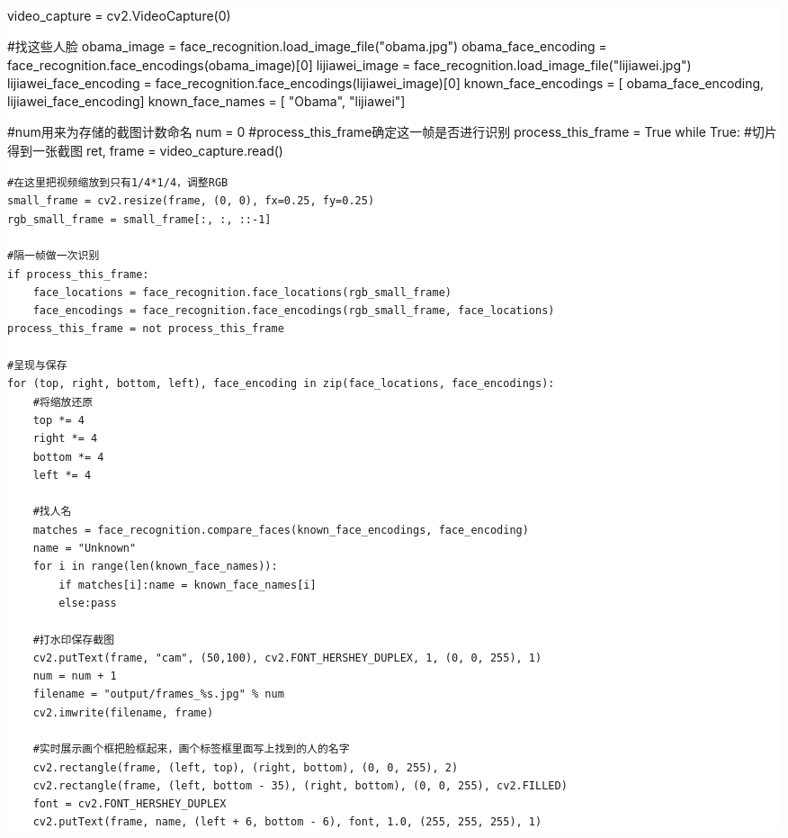 video_capture = cv2.VideoCapture(0)

#找这些人脸
obama_image = face_recognition.load_image_file("obama.jpg")
obama_face_encoding = face_recognition.face_encodings(obama_image)[0]
lijiawei_image = face_recognition.load_image_file("lijiawei.jpg")
lijiawei_face_encoding = face_recognition.face_encodings(lijiawei_image)[0]
known_face_encodings = [
    obama_face_encoding,
    lijiawei_face_encoding]
known_face_names = [
    "Obama",
    "lijiawei"]

#num用来为存储的截图计数命名
num = 0
#process_this_frame确定这一帧是否进行识别
process_this_frame = True
while True:
    #切片得到一张截图
    ret, frame = video_capture.read()
    
    #在这里把视频缩放到只有1/4*1/4，调整RGB
    small_frame = cv2.resize(frame, (0, 0), fx=0.25, fy=0.25)
    rgb_small_frame = small_frame[:, :, ::-1]

    #隔一帧做一次识别
    if process_this_frame:
        face_locations = face_recognition.face_locations(rgb_small_frame)
        face_encodings = face_recognition.face_encodings(rgb_small_frame, face_locations)
    process_this_frame = not process_this_frame
    
    #呈现与保存
    for (top, right, bottom, left), face_encoding in zip(face_locations, face_encodings):
        #将缩放还原
        top *= 4
        right *= 4
        bottom *= 4
        left *= 4
        
        #找人名
        matches = face_recognition.compare_faces(known_face_encodings, face_encoding)
        name = "Unknown"        
        for i in range(len(known_face_names)):
            if matches[i]:name = known_face_names[i]
            else:pass
        
        #打水印保存截图
        cv2.putText(frame, "cam", (50,100), cv2.FONT_HERSHEY_DUPLEX, 1, (0, 0, 255), 1)
        num = num + 1
        filename = "output/frames_%s.jpg" % num
        cv2.imwrite(filename, frame)
                  
        #实时展示画个框把脸框起来，画个标签框里面写上找到的人的名字
        cv2.rectangle(frame, (left, top), (right, bottom), (0, 0, 255), 2)
        cv2.rectangle(frame, (left, bottom - 35), (right, bottom), (0, 0, 255), cv2.FILLED)
        font = cv2.FONT_HERSHEY_DUPLEX
        cv2.putText(frame, name, (left + 6, bottom - 6), font, 1.0, (255, 255, 255), 1)
                